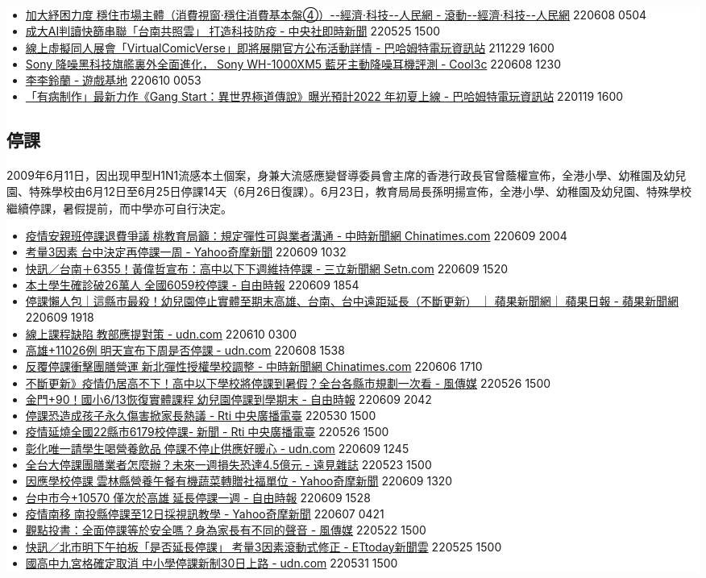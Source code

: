 - [加大紓困力度 穩住市場主體（消費視窗·穩住消費基本盤④）--經濟·科技--人民網 - 滾動--經濟·科技--人民網](http://finance.people.com.cn/BIG5/n1/2022/0608/c1004-32440726.html "加大紓困力度 穩住市場主體（消費視窗·穩住消費基本盤④）--經濟·科技--人民網 - 滾動--經濟·科技--人民網") 220608 0504
- [成大AI判讀快篩串聯「台南共照雲」 打造科技防疫 - 中央社即時新聞](https://www.cna.com.tw/news/ahel/202205250084.aspx "成大AI判讀快篩串聯「台南共照雲」 打造科技防疫 - 中央社即時新聞") 220525 1500
- [線上虛擬同人展會「VirtualComicVerse」即將展開官方公布活動詳情 - 巴哈姆特電玩資訊站](https://gnn.gamer.com.tw/detail.php?sn=226104 "線上虛擬同人展會「VirtualComicVerse」即將展開官方公布活動詳情 - 巴哈姆特電玩資訊站") 211229 1600
- [Sony 降噪黑科技旗艦裏外全面進化， Sony WH-1000XM5 藍牙主動降噪耳機評測 - Cool3c](https://www.cool3c.com/article/178239 "Sony 降噪黑科技旗艦裏外全面進化， Sony WH-1000XM5 藍牙主動降噪耳機評測 - Cool3c") 220608 1230
- [李李鈴蘭 - 遊戲基地](https://news.gamebase.com.tw/News/Tags/%E6%9D%8E%E6%9D%8E%E9%88%B4%E8%98%AD?page=1 "李李鈴蘭 - 遊戲基地") 220610 0053
- [「有病制作」最新力作《Gang Start：異世界極道傳說》曝光預計2022 年初夏上線 - 巴哈姆特電玩資訊站](https://gnn.gamer.com.tw/detail.php?sn=226940 "「有病制作」最新力作《Gang Start：異世界極道傳說》曝光預計2022 年初夏上線 - 巴哈姆特電玩資訊站") 220119 1600

## 停課

2009年6月11日，因出现甲型H1N1流感本土個案，身兼大流感應變督導委員會主席的香港行政長官曾蔭權宣佈，全港小學、幼稚園及幼兒園、特殊學校由6月12日至6月25日停課14天（6月26日復課）。6月23日，教育局局長孫明揚宣佈，全港小學、幼稚園及幼兒園、特殊學校繼續停課，暑假提前，而中學亦可自行決定。
- [疫情安親班停課退費爭議 桃教育局籲：規定彈性可與業者溝通 - 中時新聞網 Chinatimes.com](https://www.chinatimes.com/realtimenews/20220609005097-260405 "疫情安親班停課退費爭議 桃教育局籲：規定彈性可與業者溝通 - 中時新聞網 Chinatimes.com") 220609 2004
- [考量3因素 台中決定再停課一周 - Yahoo奇摩新聞](https://tw.news.yahoo.com/%E8%80%83%E9%87%8F3%E5%9B%A0%E7%B4%A0-%E5%8F%B0%E4%B8%AD%E6%B1%BA%E5%AE%9A%E5%86%8D%E5%81%9C%E8%AA%B2-%E5%91%A8-022447082.html "考量3因素 台中決定再停課一周 - Yahoo奇摩新聞") 220609 1032
- [快訊／台南＋6355！黃偉哲宣布：高中以下下週維持停課 - 三立新聞網 Setn.com](https://www.setn.com/News.aspx?NewsID=1128417 "快訊／台南＋6355！黃偉哲宣布：高中以下下週維持停課 - 三立新聞網 Setn.com") 220609 1520
- [本土學生確診破26萬人 全國6059校停課 - 自由時報](https://news.ltn.com.tw/news/life/breakingnews/3955177 "本土學生確診破26萬人 全國6059校停課 - 自由時報") 220609 1854
- [停課懶人包｜這縣市最殺！幼兒園停止實體至期末高雄、台南、台中遠距延長（不斷更新） ｜ 蘋果新聞網｜ 蘋果日報 - 蘋果新聞網](https://tw.appledaily.com/life/20220609/MZB2XKJ4FVCR5F73Z2OPXYNNRU/ "停課懶人包｜這縣市最殺！幼兒園停止實體至期末高雄、台南、台中遠距延長（不斷更新） ｜ 蘋果新聞網｜ 蘋果日報 - 蘋果新聞網") 220609 1918
- [線上課程缺陷 教部應提對策 - udn.com](https://udn.com/news/story/7339/6377142 "線上課程缺陷 教部應提對策 - udn.com") 220610 0300
- [高雄+11026例 明天宣布下周是否停課 - udn.com](https://udn.com/news/story/120960/6373186 "高雄+11026例 明天宣布下周是否停課 - udn.com") 220608 1538
- [反覆停課衝擊團膳營運 新北彈性授權學校調整 - 中時新聞網 Chinatimes.com](https://www.chinatimes.com/realtimenews/20220606003518-260405 "反覆停課衝擊團膳營運 新北彈性授權學校調整 - 中時新聞網 Chinatimes.com") 220606 1710
- [不斷更新》疫情仍居高不下！高中以下學校將停課到暑假？全台各縣市規劃一次看 - 風傳媒](https://www.storm.mg/lifestyle/4351041?page=1 "不斷更新》疫情仍居高不下！高中以下學校將停課到暑假？全台各縣市規劃一次看 - 風傳媒") 220526 1500
- [金門+90！國小6/13恢復實體課程 幼兒園停課到學期末 - 自由時報](https://news.ltn.com.tw/news/life/breakingnews/3955263 "金門+90！國小6/13恢復實體課程 幼兒園停課到學期末 - 自由時報") 220609 2042
- [停課恐造成孩子永久傷害掀家長熱議 - Rti 中央廣播電臺](https://www.rti.org.tw/news/view/id/2134331 "停課恐造成孩子永久傷害掀家長熱議 - Rti 中央廣播電臺") 220530 1500
- [疫情延燒全國22縣市6179校停課- 新聞 - Rti 中央廣播電臺](https://www.rti.org.tw/news/view/id/2134061 "疫情延燒全國22縣市6179校停課- 新聞 - Rti 中央廣播電臺") 220526 1500
- [彰化唯一請學生喝營養飲品 停課不停止供應好暖心 - udn.com](https://udn.com/news/story/6885/6375403 "彰化唯一請學生喝營養飲品 停課不停止供應好暖心 - udn.com") 220609 1245
- [全台大停課團膳業者怎麼辦？未來一週損失恐達4.5億元 - 遠見雜誌](https://www.gvm.com.tw/article/90133 "全台大停課團膳業者怎麼辦？未來一週損失恐達4.5億元 - 遠見雜誌") 220523 1500
- [因應學校停課 雲林縣營養午餐有機蔬菜轉贈社福單位 - Yahoo奇摩新聞](https://tw.news.yahoo.com/%E5%9B%A0%E6%87%89%E5%AD%B8%E6%A0%A1%E5%81%9C%E8%AA%B2-%E9%9B%B2%E6%9E%97%E7%B8%A3%E7%87%9F%E9%A4%8A%E5%8D%88%E9%A4%90%E6%9C%89%E6%A9%9F%E8%94%AC%E8%8F%9C%E8%BD%89%E8%B4%88%E7%A4%BE%E7%A6%8F%E5%96%AE%E4%BD%8D-040508659.html "因應學校停課 雲林縣營養午餐有機蔬菜轉贈社福單位 - Yahoo奇摩新聞") 220609 1320
- [台中市今+10570 僅次於高雄 延長停課一週 - 自由時報](https://news.ltn.com.tw/news/life/breakingnews/3954833 "台中市今+10570 僅次於高雄 延長停課一週 - 自由時報") 220609 1528
- [疫情南移 南投縣停課至12日採視訊教學 - Yahoo奇摩新聞](https://tw.news.yahoo.com/%E7%96%AB%E6%83%85%E5%8D%97%E7%A7%BB-%E5%8D%97%E6%8A%95%E7%B8%A3%E5%81%9C%E8%AA%B2%E8%87%B312%E6%97%A5%E6%8E%A1%E8%A6%96%E8%A8%8A%E6%95%99%E5%AD%B8-202109319.html "疫情南移 南投縣停課至12日採視訊教學 - Yahoo奇摩新聞") 220607 0421
- [觀點投書：全面停課等於安全嗎？身為家長有不同的聲音 - 風傳媒](https://www.storm.mg/article/4341141?page=1 "觀點投書：全面停課等於安全嗎？身為家長有不同的聲音 - 風傳媒") 220522 1500
- [快訊／北市明下午拍板「是否延長停課」 考量3因素滾動式修正 - ETtoday新聞雲](https://www.ettoday.net/news/20220525/2258933.htm "快訊／北市明下午拍板「是否延長停課」 考量3因素滾動式修正 - ETtoday新聞雲") 220525 1500
- [國高中九宮格確定取消 中小學停課新制30日上路 - udn.com](https://udn.com/news/story/120960/6354362 "國高中九宮格確定取消 中小學停課新制30日上路 - udn.com") 220531 1500
